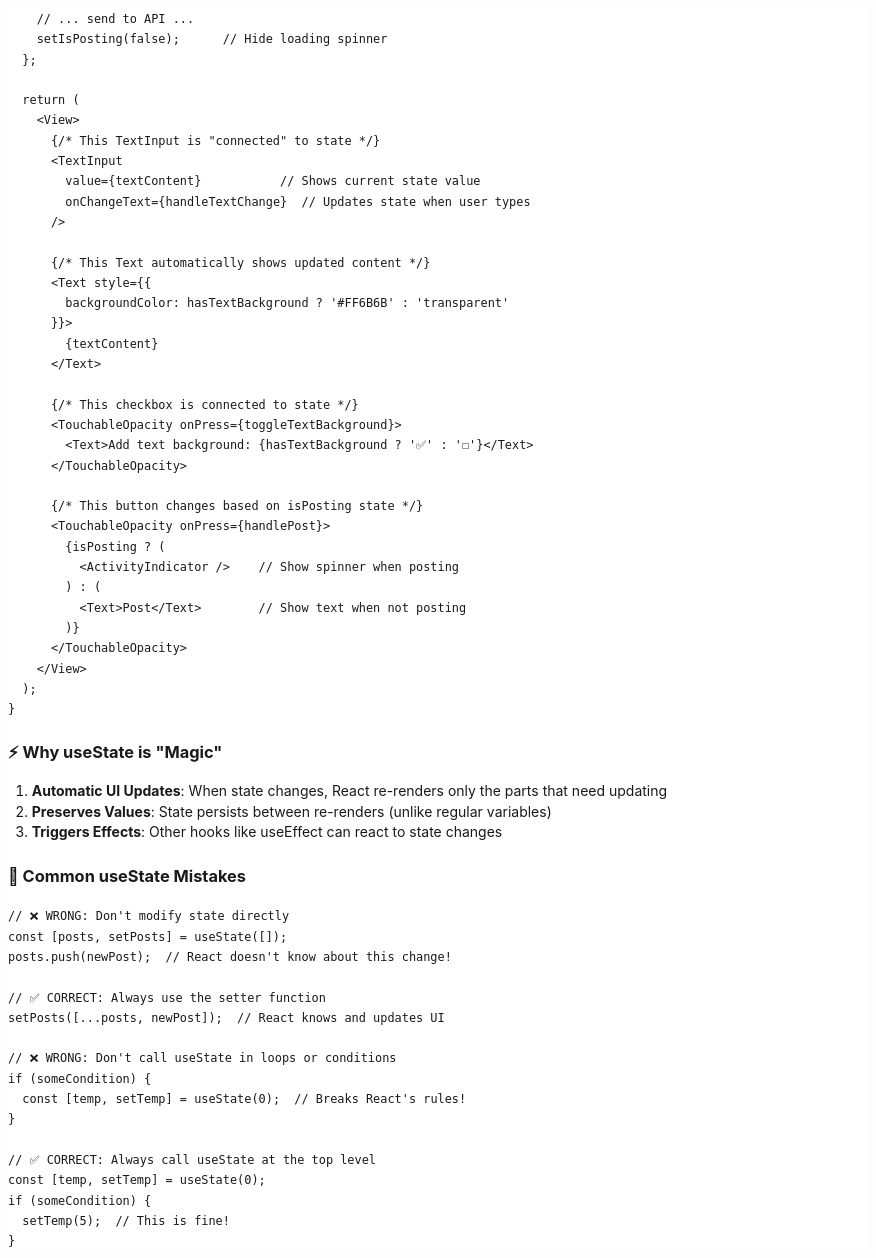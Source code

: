 ```tsx
    // ... send to API ...
    setIsPosting(false);      // Hide loading spinner
  };

  return (
    <View>
      {/* This TextInput is "connected" to state */}
      <TextInput
        value={textContent}           // Shows current state value
        onChangeText={handleTextChange}  // Updates state when user types
      />
    
      {/* This Text automatically shows updated content */}
      <Text style={{ 
        backgroundColor: hasTextBackground ? '#FF6B6B' : 'transparent' 
      }}>
        {textContent}
      </Text>
    
      {/* This checkbox is connected to state */}
      <TouchableOpacity onPress={toggleTextBackground}>
        <Text>Add text background: {hasTextBackground ? '✅' : '☐'}</Text>
      </TouchableOpacity>
    
      {/* This button changes based on isPosting state */}
      <TouchableOpacity onPress={handlePost}>
        {isPosting ? (
          <ActivityIndicator />    // Show spinner when posting
        ) : (
          <Text>Post</Text>        // Show text when not posting
        )}
      </TouchableOpacity>
    </View>
  );
}
```

### ⚡ Why useState is "Magic"

1. **Automatic UI Updates**: When state changes, React re-renders only the parts that need updating
2. **Preserves Values**: State persists between re-renders (unlike regular variables)
3. **Triggers Effects**: Other hooks like useEffect can react to state changes

### 🚫 Common useState Mistakes

```tsx
// ❌ WRONG: Don't modify state directly
const [posts, setPosts] = useState([]);
posts.push(newPost);  // React doesn't know about this change!

// ✅ CORRECT: Always use the setter function
setPosts([...posts, newPost]);  // React knows and updates UI

// ❌ WRONG: Don't call useState in loops or conditions
if (someCondition) {
  const [temp, setTemp] = useState(0);  // Breaks React's rules!
}

// ✅ CORRECT: Always call useState at the top level
const [temp, setTemp] = useState(0);
if (someCondition) {
  setTemp(5);  // This is fine!
}
```